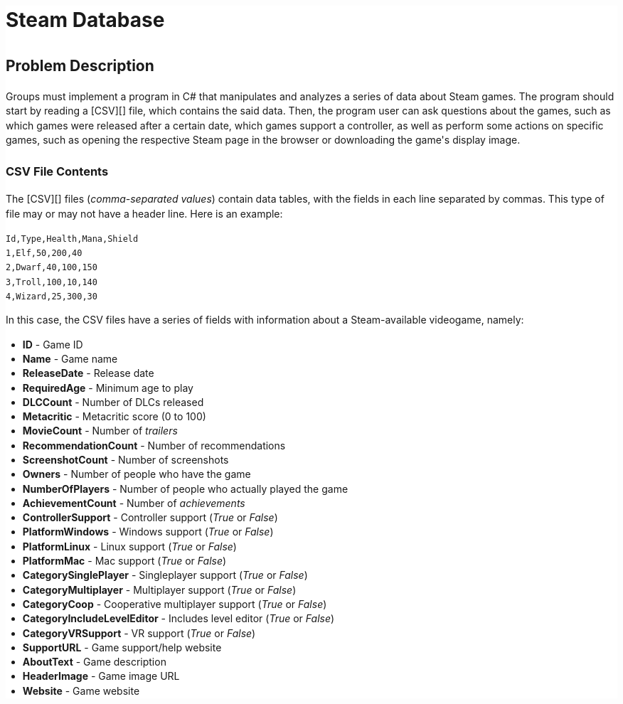 # Steam Database

## Problem Description

Groups must implement a program in C# that manipulates and analyzes a series of data about Steam games. The program should start by reading a [CSV][] file, which contains the said data. Then, the program user can ask questions about the games, such as which games were released after a certain date, which games support a controller, as well as perform some actions on specific games, such as opening the respective Steam page in the browser or downloading the game's display image.

### CSV File Contents

The [CSV][] files (*comma-separated values*) contain data tables, with the fields in each line separated by commas. This type of file may or may not have a header line. Here is an example:

```
Id,Type,Health,Mana,Shield
1,Elf,50,200,40
2,Dwarf,40,100,150
3,Troll,100,10,140
4,Wizard,25,300,30
```

In this case, the CSV files have a series of fields with information about a Steam-available videogame, namely:

* **ID** - Game ID
* **Name** - Game name
* **ReleaseDate** - Release date
* **RequiredAge** - Minimum age to play
* **DLCCount** - Number of DLCs released
* **Metacritic** - Metacritic score (0 to 100)
* **MovieCount** - Number of *trailers*
* **RecommendationCount** - Number of recommendations
* **ScreenshotCount** - Number of screenshots
* **Owners** - Number of people who have the game
* **NumberOfPlayers** - Number of people who actually played the game
* **AchievementCount** - Number of *achievements*
* **ControllerSupport** - Controller support (*True* or *False*)
* **PlatformWindows** - Windows support (*True* or *False*)
* **PlatformLinux** - Linux support (*True* or *False*)
* **PlatformMac** - Mac support (*True* or *False*)
* **CategorySinglePlayer** - Singleplayer support (*True* or *False*)
* **CategoryMultiplayer** - Multiplayer support (*True* or *False*)
* **CategoryCoop** - Cooperative multiplayer support (*True* or *False*)
* **CategoryIncludeLevelEditor** - Includes level editor (*True* or *False*)
* **CategoryVRSupport** - VR support (*True* or *False*)
* **SupportURL** - Game support/help website
* **AboutText** - Game description
* **HeaderImage** - Game image URL
* **Website** - Game website
